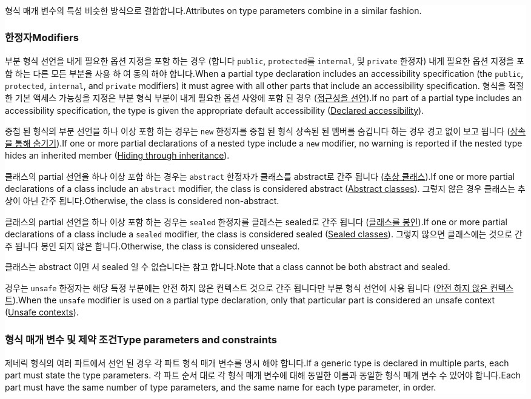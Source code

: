 <span data-ttu-id="143b6-318">형식 매개 변수의 특성 비슷한 방식으로 결합합니다.</span><span class="sxs-lookup"><span data-stu-id="143b6-318">Attributes on type parameters combine in a similar fashion.</span></span>

### <a name="modifiers"></a><span data-ttu-id="143b6-319">한정자</span><span class="sxs-lookup"><span data-stu-id="143b6-319">Modifiers</span></span>

<span data-ttu-id="143b6-320">부분 형식 선언을 내게 필요한 옵션 지정을 포함 하는 경우 (합니다 `public`, `protected`를 `internal`, 및 `private` 한정자) 내게 필요한 옵션 지정을 포함 하는 다른 모든 부분을 사용 하 여 동의 해야 합니다.</span><span class="sxs-lookup"><span data-stu-id="143b6-320">When a partial type declaration includes an accessibility specification (the `public`, `protected`, `internal`, and `private` modifiers) it must agree with all other parts that include an accessibility specification.</span></span> <span data-ttu-id="143b6-321">형식을 적절 한 기본 액세스 가능성을 지정은 부분 형식 부분이 내게 필요한 옵션 사양에 포함 된 경우 ([접근성을 선언](basic-concepts.md#declared-accessibility)).</span><span class="sxs-lookup"><span data-stu-id="143b6-321">If no part of a partial type includes an accessibility specification, the type is given the appropriate default accessibility ([Declared accessibility](basic-concepts.md#declared-accessibility)).</span></span>

<span data-ttu-id="143b6-322">중첩 된 형식의 부분 선언을 하나 이상 포함 하는 경우는 `new` 한정자를 중첩 된 형식 상속된 된 멤버를 숨깁니다 하는 경우 경고 없이 보고 됩니다 ([상속을 통해 숨기기](basic-concepts.md#hiding-through-inheritance)).</span><span class="sxs-lookup"><span data-stu-id="143b6-322">If one or more partial declarations of a nested type include a `new` modifier, no warning is reported if the nested type hides an inherited member ([Hiding through inheritance](basic-concepts.md#hiding-through-inheritance)).</span></span>

<span data-ttu-id="143b6-323">클래스의 partial 선언을 하나 이상 포함 하는 경우는 `abstract` 한정자가 클래스를 abstract로 간주 됩니다 ([추상 클래스](classes.md#abstract-classes)).</span><span class="sxs-lookup"><span data-stu-id="143b6-323">If one or more partial declarations of a class include an `abstract` modifier, the class is considered abstract ([Abstract classes](classes.md#abstract-classes)).</span></span> <span data-ttu-id="143b6-324">그렇지 않은 경우 클래스는 추상이 아닌 간주 됩니다.</span><span class="sxs-lookup"><span data-stu-id="143b6-324">Otherwise, the class is considered non-abstract.</span></span>

<span data-ttu-id="143b6-325">클래스의 partial 선언을 하나 이상 포함 하는 경우는 `sealed` 한정자를 클래스는 sealed로 간주 됩니다 ([클래스를 봉인](classes.md#sealed-classes)).</span><span class="sxs-lookup"><span data-stu-id="143b6-325">If one or more partial declarations of a class include a `sealed` modifier, the class is considered sealed ([Sealed classes](classes.md#sealed-classes)).</span></span> <span data-ttu-id="143b6-326">그렇지 않으면 클래스에는 것으로 간주 됩니다 봉인 되지 않은 합니다.</span><span class="sxs-lookup"><span data-stu-id="143b6-326">Otherwise, the class is considered unsealed.</span></span>

<span data-ttu-id="143b6-327">클래스는 abstract 이면 서 sealed 일 수 없습니다는 참고 합니다.</span><span class="sxs-lookup"><span data-stu-id="143b6-327">Note that a class cannot be both abstract and sealed.</span></span>

<span data-ttu-id="143b6-328">경우는 `unsafe` 한정자는 해당 특정 부분에는 안전 하지 않은 컨텍스트 것으로 간주 됩니다만 부분 형식 선언에 사용 됩니다 ([안전 하지 않은 컨텍스트](unsafe-code.md#unsafe-contexts)).</span><span class="sxs-lookup"><span data-stu-id="143b6-328">When the `unsafe` modifier is used on a partial type declaration, only that particular part is considered an unsafe context ([Unsafe contexts](unsafe-code.md#unsafe-contexts)).</span></span>

### <a name="type-parameters-and-constraints"></a><span data-ttu-id="143b6-329">형식 매개 변수 및 제약 조건</span><span class="sxs-lookup"><span data-stu-id="143b6-329">Type parameters and constraints</span></span>

<span data-ttu-id="143b6-330">제네릭 형식의 여러 파트에서 선언 된 경우 각 파트 형식 매개 변수를 명시 해야 합니다.</span><span class="sxs-lookup"><span data-stu-id="143b6-330">If a generic type is declared in multiple parts, each part must state the type parameters.</span></span> <span data-ttu-id="143b6-331">각 파트 순서 대로 각 형식 매개 변수에 대해 동일한 이름과 동일한 형식 매개 변수 수 있어야 합니다.</span><span class="sxs-lookup"><span data-stu-id="143b6-331">Each part must have the same number of type parameters, and the same name for each type parameter, in order.</span></span>
